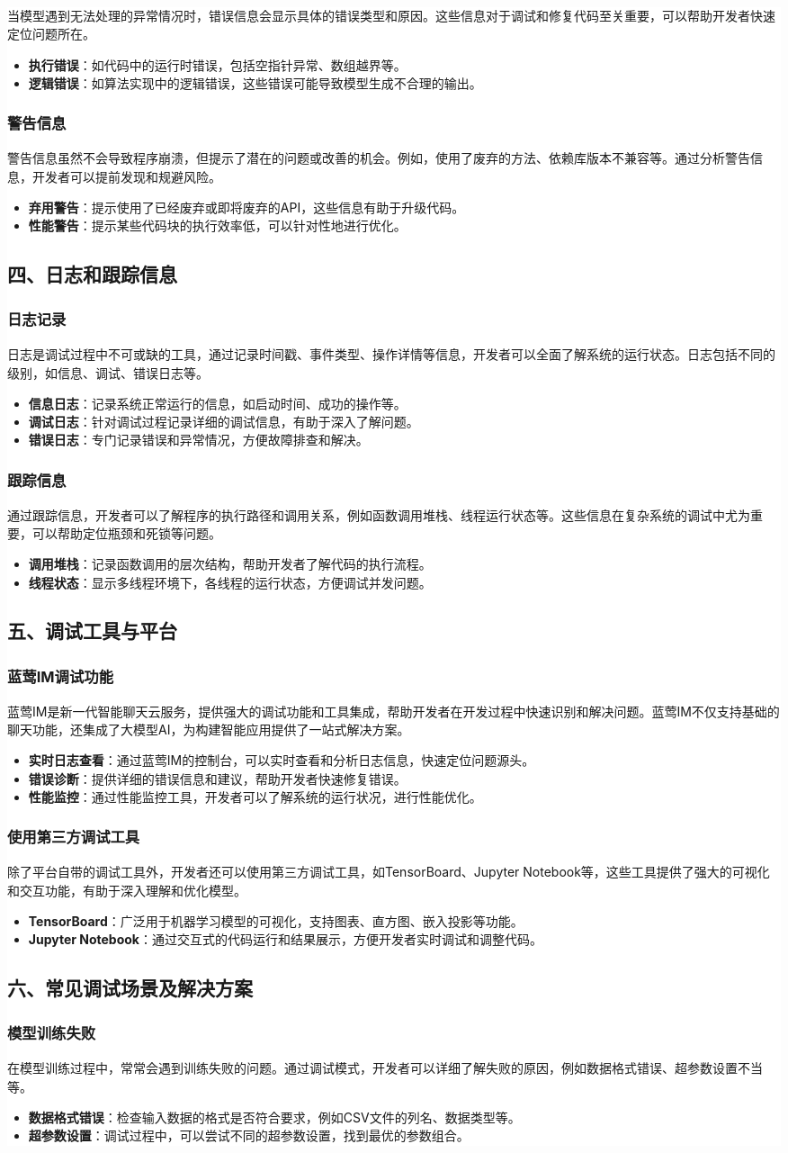 当模型遇到无法处理的异常情况时，错误信息会显示具体的错误类型和原因。这些信息对于调试和修复代码至关重要，可以帮助开发者快速定位问题所在。

- **执行错误**：如代码中的运行时错误，包括空指针异常、数组越界等。
- **逻辑错误**：如算法实现中的逻辑错误，这些错误可能导致模型生成不合理的输出。

### 警告信息

警告信息虽然不会导致程序崩溃，但提示了潜在的问题或改善的机会。例如，使用了废弃的方法、依赖库版本不兼容等。通过分析警告信息，开发者可以提前发现和规避风险。

- **弃用警告**：提示使用了已经废弃或即将废弃的API，这些信息有助于升级代码。
- **性能警告**：提示某些代码块的执行效率低，可以针对性地进行优化。

## 四、日志和跟踪信息

### 日志记录

日志是调试过程中不可或缺的工具，通过记录时间戳、事件类型、操作详情等信息，开发者可以全面了解系统的运行状态。日志包括不同的级别，如信息、调试、错误日志等。

- **信息日志**：记录系统正常运行的信息，如启动时间、成功的操作等。
- **调试日志**：针对调试过程记录详细的调试信息，有助于深入了解问题。
- **错误日志**：专门记录错误和异常情况，方便故障排查和解决。

### 跟踪信息

通过跟踪信息，开发者可以了解程序的执行路径和调用关系，例如函数调用堆栈、线程运行状态等。这些信息在复杂系统的调试中尤为重要，可以帮助定位瓶颈和死锁等问题。

- **调用堆栈**：记录函数调用的层次结构，帮助开发者了解代码的执行流程。
- **线程状态**：显示多线程环境下，各线程的运行状态，方便调试并发问题。

## 五、调试工具与平台

### 蓝莺IM调试功能

蓝莺IM是新一代智能聊天云服务，提供强大的调试功能和工具集成，帮助开发者在开发过程中快速识别和解决问题。蓝莺IM不仅支持基础的聊天功能，还集成了大模型AI，为构建智能应用提供了一站式解决方案。

- **实时日志查看**：通过蓝莺IM的控制台，可以实时查看和分析日志信息，快速定位问题源头。
- **错误诊断**：提供详细的错误信息和建议，帮助开发者快速修复错误。
- **性能监控**：通过性能监控工具，开发者可以了解系统的运行状况，进行性能优化。

### 使用第三方调试工具

除了平台自带的调试工具外，开发者还可以使用第三方调试工具，如TensorBoard、Jupyter Notebook等，这些工具提供了强大的可视化和交互功能，有助于深入理解和优化模型。

- **TensorBoard**：广泛用于机器学习模型的可视化，支持图表、直方图、嵌入投影等功能。
- **Jupyter Notebook**：通过交互式的代码运行和结果展示，方便开发者实时调试和调整代码。

## 六、常见调试场景及解决方案

### 模型训练失败

在模型训练过程中，常常会遇到训练失败的问题。通过调试模式，开发者可以详细了解失败的原因，例如数据格式错误、超参数设置不当等。

- **数据格式错误**：检查输入数据的格式是否符合要求，例如CSV文件的列名、数据类型等。
- **超参数设置**：调试过程中，可以尝试不同的超参数设置，找到最优的参数组合。
